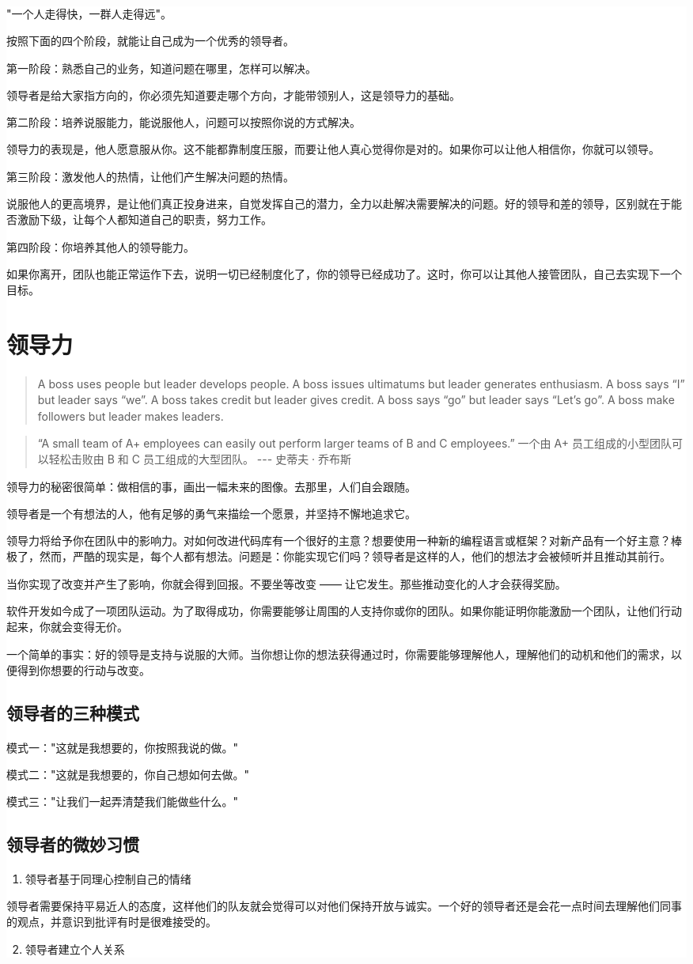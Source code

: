 "一个人走得快，一群人走得远"。

按照下面的四个阶段，就能让自己成为一个优秀的领导者。

第一阶段：熟悉自己的业务，知道问题在哪里，怎样可以解决。

领导者是给大家指方向的，你必须先知道要走哪个方向，才能带领别人，这是领导力的基础。

第二阶段：培养说服能力，能说服他人，问题可以按照你说的方式解决。

领导力的表现是，他人愿意服从你。这不能都靠制度压服，而要让他人真心觉得你是对的。如果你可以让他人相信你，你就可以领导。

第三阶段：激发他人的热情，让他们产生解决问题的热情。

说服他人的更高境界，是让他们真正投身进来，自觉发挥自己的潜力，全力以赴解决需要解决的问题。好的领导和差的领导，区别就在于能否激励下级，让每个人都知道自己的职责，努力工作。

第四阶段：你培养其他人的领导能力。

如果你离开，团队也能正常运作下去，说明一切已经制度化了，你的领导已经成功了。这时，你可以让其他人接管团队，自己去实现下一个目标。

# 领导力

> A boss uses people but leader develops people. A boss issues ultimatums but leader generates enthusiasm.
> A boss says “I” but leader says “we”. A boss takes credit but leader gives credit.
> A boss says “go” but leader says “Let’s go”. A boss make followers but leader makes leaders.

> “A small team of A+ employees can easily out perform larger teams of B and C employees.”
> 一个由 A+ 员工组成的小型团队可以轻松击败由 B 和 C 员工组成的大型团队。
> --- 史蒂夫 · 乔布斯

领导力的秘密很简单：做相信的事，画出一幅未来的图像。去那里，人们自会跟随。

领导者是一个有想法的人，他有足够的勇气来描绘一个愿景，并坚持不懈地追求它。

领导力将给予你在团队中的影响力。对如何改进代码库有一个很好的主意？想要使用一种新的编程语言或框架？对新产品有一个好主意？棒极了，然而，严酷的现实是，每个人都有想法。问题是：你能实现它们吗？领导者是这样的人，他们的想法才会被倾听并且推动其前行。

当你实现了改变并产生了影响，你就会得到回报。不要坐等改变 —— 让它发生。那些推动变化的人才会获得奖励。

软件开发如今成了一项团队运动。为了取得成功，你需要能够让周围的人支持你或你的团队。如果你能证明你能激励一个团队，让他们行动起来，你就会变得无价。

一个简单的事实：好的领导是支持与说服的大师。当你想让你的想法获得通过时，你需要能够理解他人，理解他们的动机和他们的需求，以便得到你想要的行动与改变。

## 领导者的三种模式

模式一："这就是我想要的，你按照我说的做。"

模式二："这就是我想要的，你自己想如何去做。"

模式三："让我们一起弄清楚我们能做些什么。"

## 领导者的微妙习惯

1. 领导者基于同理心控制自己的情绪

领导者需要保持平易近人的态度，这样他们的队友就会觉得可以对他们保持开放与诚实。一个好的领导者还是会花一点时间去理解他们同事的观点，并意识到批评有时是很难接受的。

2. 领导者建立个人关系

